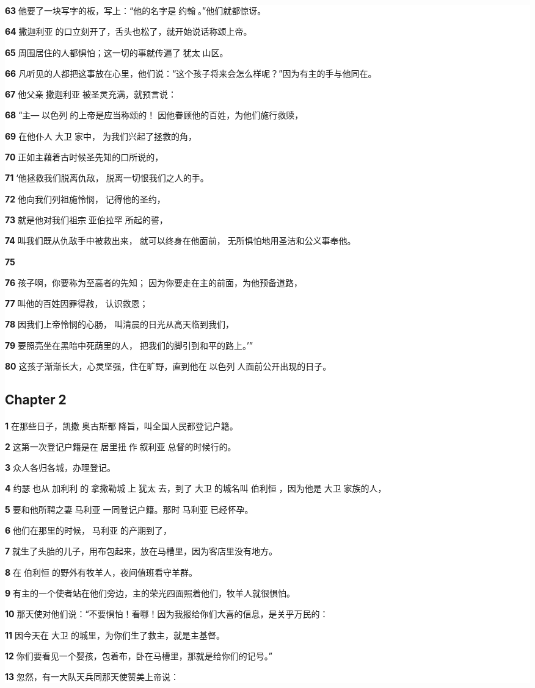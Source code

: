 **63** 他要了一块写字的板，写上：“他的名字是 约翰 。”他们就都惊讶。

**64** 撒迦利亚 的口立刻开了，舌头也松了，就开始说话称颂上帝。

**65** 周围居住的人都惧怕；这一切的事就传遍了 犹太 山区。

**66** 凡听见的人都把这事放在心里，他们说：“这个孩子将来会怎么样呢？”因为有主的手与他同在。

**67** 他父亲 撒迦利亚 被圣灵充满，就预言说：

**68** “主— 以色列 的上帝是应当称颂的！ 因他眷顾他的百姓，为他们施行救赎，

**69** 在他仆人 大卫 家中， 为我们兴起了拯救的角，

**70** 正如主藉着古时候圣先知的口所说的，

**71** ‘他拯救我们脱离仇敌， 脱离一切恨我们之人的手。

**72** 他向我们列祖施怜悯， 记得他的圣约，

**73** 就是他对我们祖宗 亚伯拉罕 所起的誓，

**74** 叫我们既从仇敌手中被救出来， 就可以终身在他面前， 无所惧怕地用圣洁和公义事奉他。

**75** 

**76** 孩子啊，你要称为至高者的先知； 因为你要走在主的前面，为他预备道路，

**77** 叫他的百姓因罪得赦， 认识救恩；

**78** 因我们上帝怜悯的心肠， 叫清晨的日光从高天临到我们，

**79** 要照亮坐在黑暗中死荫里的人， 把我们的脚引到和平的路上。’”

**80** 这孩子渐渐长大，心灵坚强，住在旷野，直到他在 以色列 人面前公开出现的日子。

## Chapter 2

**1** 在那些日子，凯撒 奥古斯都 降旨，叫全国人民都登记户籍。

**2** 这第一次登记户籍是在 居里扭 作 叙利亚 总督的时候行的。

**3** 众人各归各城，办理登记。

**4** 约瑟 也从 加利利 的 拿撒勒城 上 犹太 去，到了 大卫 的城名叫 伯利恒 ，因为他是 大卫 家族的人，

**5** 要和他所聘之妻 马利亚 一同登记户籍。那时 马利亚 已经怀孕。

**6** 他们在那里的时候， 马利亚 的产期到了，

**7** 就生了头胎的儿子，用布包起来，放在马槽里，因为客店里没有地方。

**8** 在 伯利恒 的野外有牧羊人，夜间值班看守羊群。

**9** 有主的一个使者站在他们旁边，主的荣光四面照着他们，牧羊人就很惧怕。

**10** 那天使对他们说：“不要惧怕！看哪！因为我报给你们大喜的信息，是关乎万民的：

**11** 因今天在 大卫 的城里，为你们生了救主，就是主基督。

**12** 你们要看见一个婴孩，包着布，卧在马槽里，那就是给你们的记号。”

**13** 忽然，有一大队天兵同那天使赞美上帝说：
